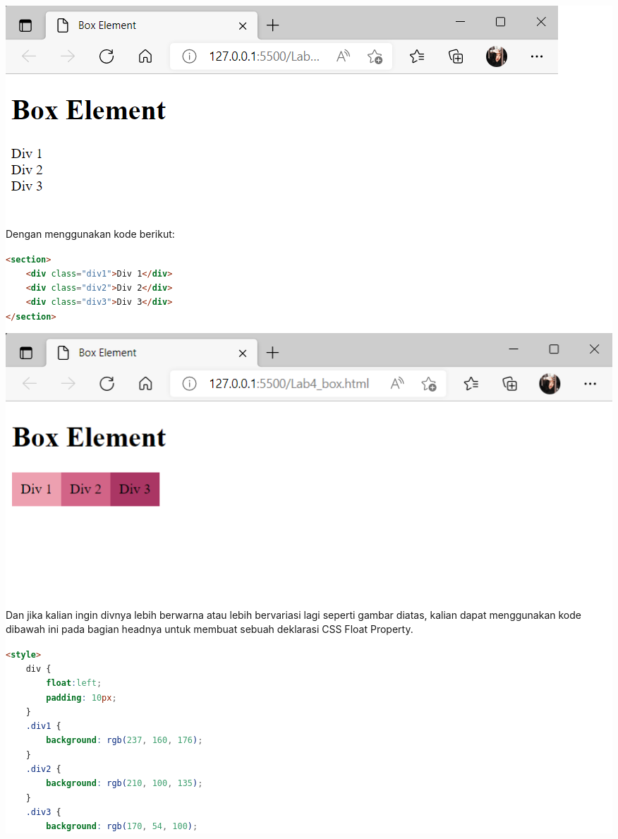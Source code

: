 ![menambahkan_gambar](img/BOX%20ELEMENT%20DIV.png)

Dengan menggunakan kode berikut:

```html
<section>
    <div class="div1">Div 1</div>
    <div class="div2">Div 2</div>
    <div class="div3">Div 3</div>
</section>
```
![menambahkan_gambar](img/DIV%20WARNA.png)

Dan jika kalian ingin divnya lebih berwarna atau lebih bervariasi lagi seperti gambar diatas, kalian dapat menggunakan kode dibawah ini pada bagian headnya untuk membuat sebuah deklarasi CSS Float Property.

```html
<style>
    div {
        float:left;
        padding: 10px;
    }
    .div1 {
        background: rgb(237, 160, 176);
    }
    .div2 {
        background: rgb(210, 100, 135);
    }
    .div3 {
        background: rgb(170, 54, 100);
```